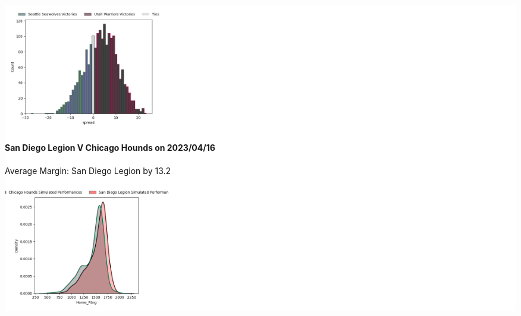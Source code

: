 <img src="plots/spreads_Utah Warriors_V_Seattle Seawolves_9.png" width="32%" />
</p>

#### San Diego Legion V Chicago Hounds on 2023/04/16


Average Margin: San Diego Legion by 13.2

<p float="left">
<img src="plots/performances_San Diego Legion_V_Chicago Hounds_9.png" width="32%" />